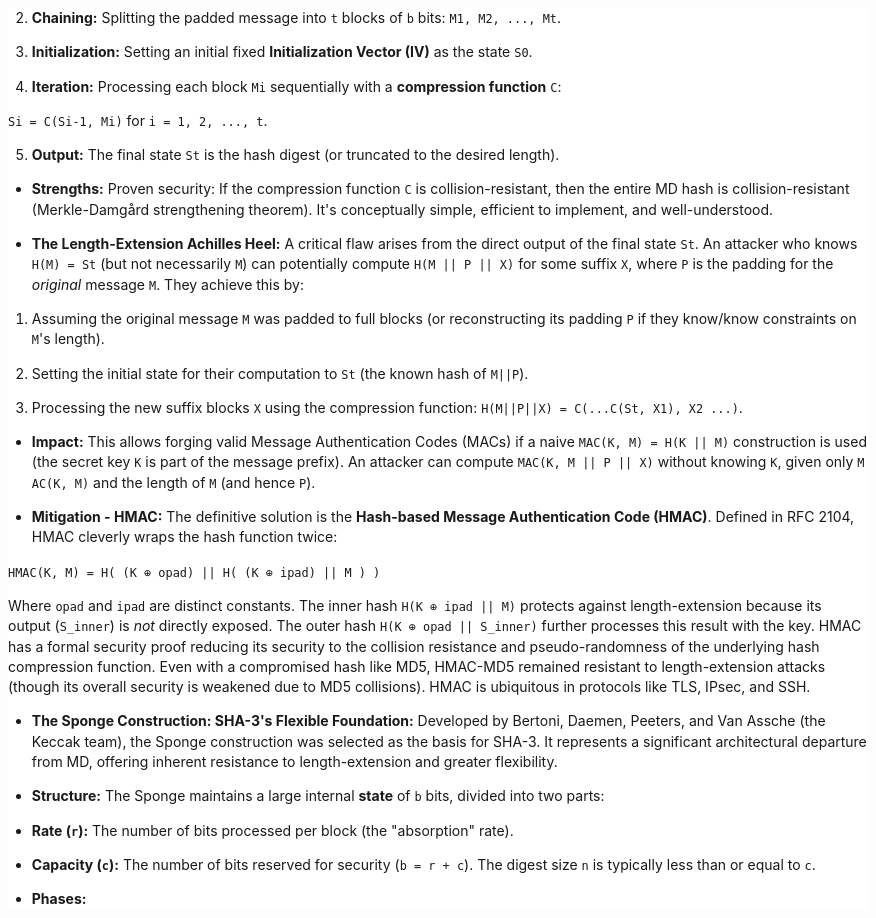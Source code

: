 2.  **Chaining:** Splitting the padded message into `t` blocks of `b` bits: `M1, M2, ..., Mt`.

3.  **Initialization:** Setting an initial fixed **Initialization Vector (IV)** as the state `S0`.

4.  **Iteration:** Processing each block `Mi` sequentially with a **compression function** `C`:

`Si = C(Si-1, Mi)` for `i = 1, 2, ..., t`.

5.  **Output:** The final state `St` is the hash digest (or truncated to the desired length).

*   **Strengths:** Proven security: If the compression function `C` is collision-resistant, then the entire MD hash is collision-resistant (Merkle-Damgård strengthening theorem). It's conceptually simple, efficient to implement, and well-understood.

*   **The Length-Extension Achilles Heel:** A critical flaw arises from the direct output of the final state `St`. An attacker who knows `H(M) = St` (but not necessarily `M`) can potentially compute `H(M || P || X)` for some suffix `X`, where `P` is the padding for the *original* message `M`. They achieve this by:

1.  Assuming the original message `M` was padded to full blocks (or reconstructing its padding `P` if they know/know constraints on `M`'s length).

2.  Setting the initial state for their computation to `St` (the known hash of `M||P`).

3.  Processing the new suffix blocks `X` using the compression function: `H(M||P||X) = C(...C(St, X1), X2 ...)`.

*   **Impact:** This allows forging valid Message Authentication Codes (MACs) if a naive `MAC(K, M) = H(K || M)` construction is used (the secret key `K` is part of the message prefix). An attacker can compute `MAC(K, M || P || X)` without knowing `K`, given only `MAC(K, M)` and the length of `M` (and hence `P`).

*   **Mitigation - HMAC:** The definitive solution is the **Hash-based Message Authentication Code (HMAC)**. Defined in RFC 2104, HMAC cleverly wraps the hash function twice:

`HMAC(K, M) = H( (K ⊕ opad) || H( (K ⊕ ipad) || M ) )`

Where `opad` and `ipad` are distinct constants. The inner hash `H(K ⊕ ipad || M)` protects against length-extension because its output (`S_inner`) is *not* directly exposed. The outer hash `H(K ⊕ opad || S_inner)` further processes this result with the key. HMAC has a formal security proof reducing its security to the collision resistance and pseudo-randomness of the underlying hash compression function. Even with a compromised hash like MD5, HMAC-MD5 remained resistant to length-extension attacks (though its overall security is weakened due to MD5 collisions). HMAC is ubiquitous in protocols like TLS, IPsec, and SSH.

*   **The Sponge Construction: SHA-3's Flexible Foundation:** Developed by Bertoni, Daemen, Peeters, and Van Assche (the Keccak team), the Sponge construction was selected as the basis for SHA-3. It represents a significant architectural departure from MD, offering inherent resistance to length-extension and greater flexibility.

*   **Structure:** The Sponge maintains a large internal **state** of `b` bits, divided into two parts:

*   **Rate (`r`):** The number of bits processed per block (the "absorption" rate).

*   **Capacity (`c`):** The number of bits reserved for security (`b = r + c`). The digest size `n` is typically less than or equal to `c`.

*   **Phases:**
